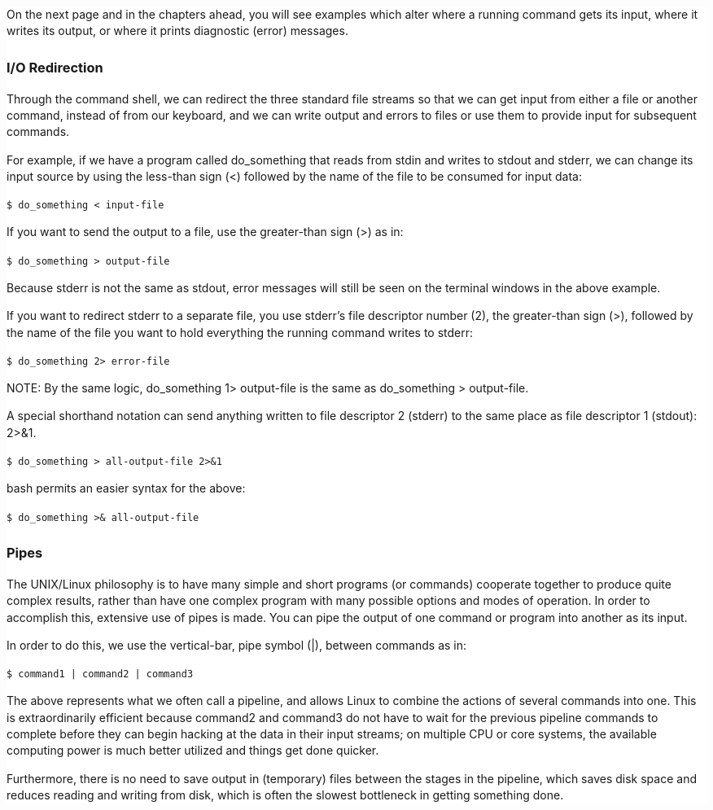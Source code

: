 On the next page and in the chapters ahead, you will see examples which alter where a running command gets its input, where it writes its output, or where it prints diagnostic (error) messages.

### I/O Redirection

Through the command shell, we can redirect the three standard file streams so that we can get input from either a file or another command, instead of from our keyboard, and we can write output and errors to files or use them to provide input for subsequent commands.

For example, if we have a program called do_something that reads from stdin and writes to stdout and stderr, we can change its input source by using the less-than sign (<) followed by the name of the file to be consumed for input data:

`$ do_something < input-file`

If you want to send the output to a file, use the greater-than sign (>) as in:

`$ do_something > output-file`

Because stderr is not the same as stdout, error messages will still be seen on the terminal windows in the above example.

If you want to redirect stderr to a separate file, you use stderr’s file descriptor number (2), the greater-than sign (>), followed by the name of the file you want to hold everything the running command writes to stderr:

`$ do_something 2> error-file`

NOTE: By the same logic, do_something 1> output-file is the same as do_something > output-file.

A special shorthand notation can send anything written to file descriptor 2 (stderr) to the same place as file descriptor 1 (stdout): 2>&1.

`$ do_something > all-output-file 2>&1`

bash permits an easier syntax for the above:

`$ do_something >& all-output-file`

### Pipes

The UNIX/Linux philosophy is to have many simple and short programs (or commands) cooperate together to produce quite complex results, rather than have one complex program with many possible options and modes of operation. In order to accomplish this, extensive use of pipes is made. You can pipe the output of one command or program into another as its input.

In order to do this, we use the vertical-bar, pipe symbol (|), between commands as in:
 
`$ command1 | command2 | command3`

The above represents what we often call a pipeline, and allows Linux to combine the actions of several commands into one. This is extraordinarily efficient because command2 and command3 do not have to wait for the previous pipeline commands to complete before they can begin hacking at the data in their input streams; on multiple CPU or core systems, the available computing power is much better utilized and things get done quicker.

Furthermore, there is no need to save output in (temporary) files between the stages in the pipeline, which saves disk space and reduces reading and writing from disk, which is often the slowest bottleneck in getting something done.
